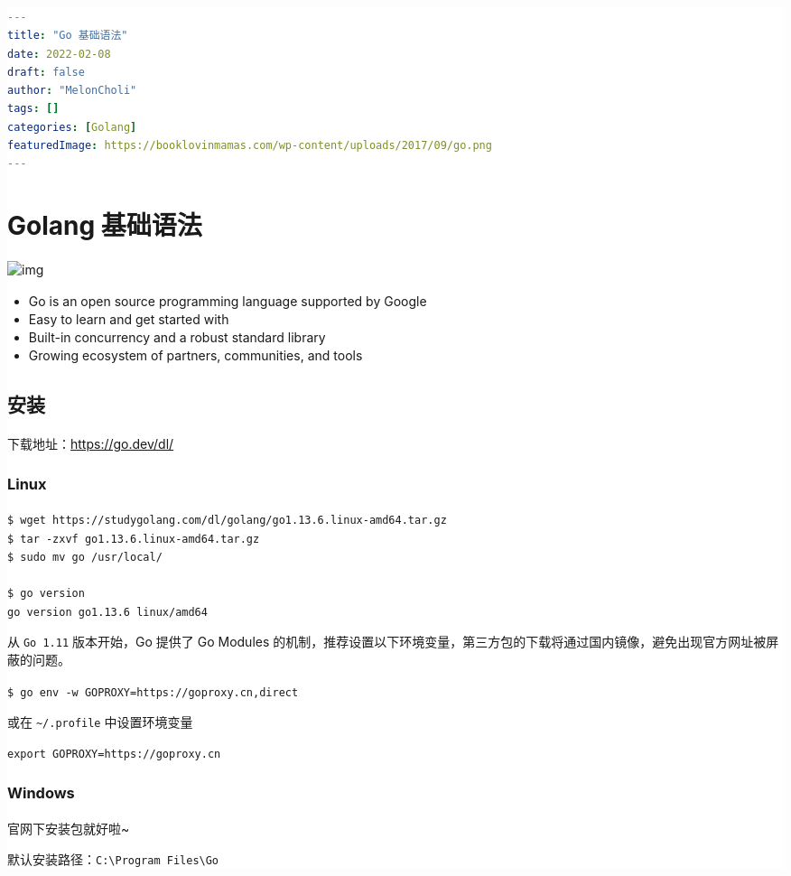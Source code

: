 ```yaml
---
title: "Go 基础语法"
date: 2022-02-08
draft: false
author: "MelonCholi"
tags: []
categories: [Golang]
featuredImage: https://booklovinmamas.com/wp-content/uploads/2017/09/go.png
---
```


# Golang 基础语法

![img](https://booklovinmamas.com/wp-content/uploads/2017/09/go.png)

- Go is an open source programming language supported by Google
- Easy to learn and get started with
- Built-in concurrency and a robust standard library
- Growing ecosystem of partners, communities, and tools

## 安装

下载地址：https://go.dev/dl/

### Linux

```shell
$ wget https://studygolang.com/dl/golang/go1.13.6.linux-amd64.tar.gz
$ tar -zxvf go1.13.6.linux-amd64.tar.gz
$ sudo mv go /usr/local/

$ go version
go version go1.13.6 linux/amd64
```

从 `Go 1.11` 版本开始，Go 提供了 Go Modules 的机制，推荐设置以下环境变量，第三方包的下载将通过国内镜像，避免出现官方网址被屏蔽的问题。

```
$ go env -w GOPROXY=https://goproxy.cn,direct
```

或在 `~/.profile` 中设置环境变量

```
export GOPROXY=https://goproxy.cn
```

### Windows

官网下安装包就好啦~

默认安装路径：`C:\Program Files\Go`
